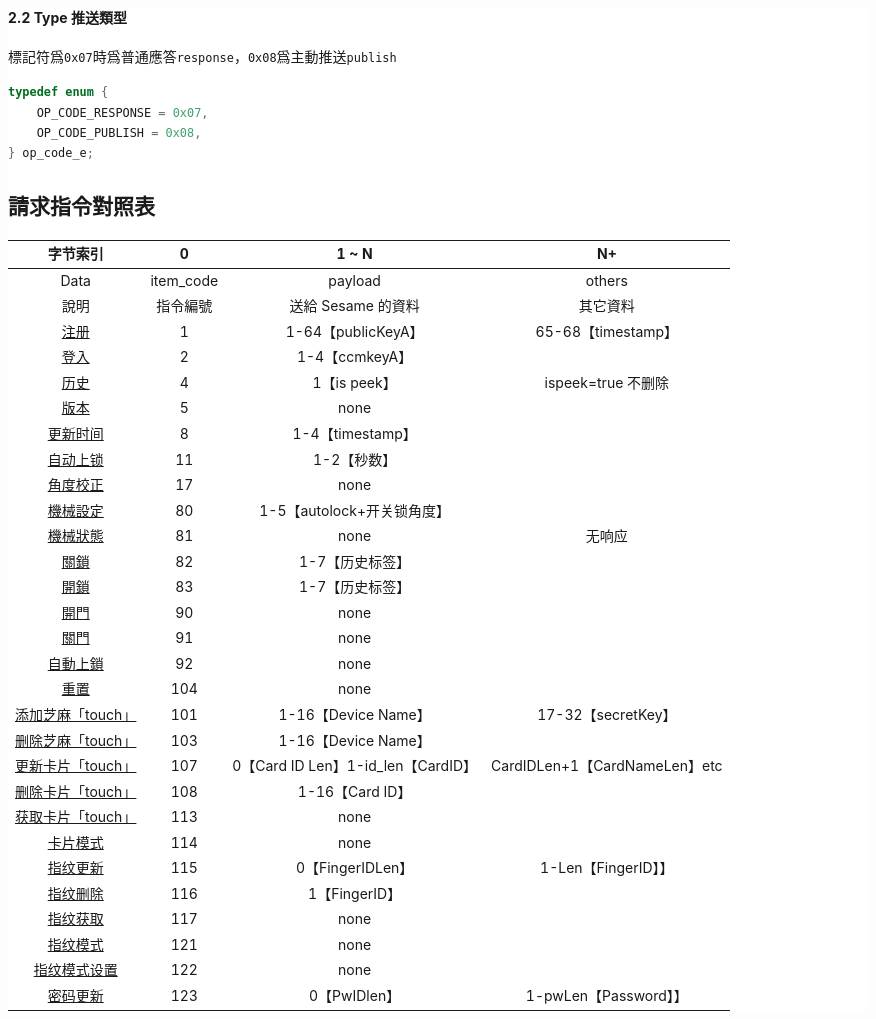 #### 2.2 Type 推送類型

標記符爲`0x07`時爲普通應答`response`，`0x08`爲主動推送`publish`

```c
typedef enum {
    OP_CODE_RESPONSE = 0x07,
    OP_CODE_PUBLISH = 0x08,
} op_code_e;
```

## 請求指令對照表

|                   字节索引                   |     0     |               1 ~ N                |              N+               |
| :------------------------------------------: | :-------: | :--------------------------------: | :---------------------------: |
|                     Data                     | item_code |              payload               |            others             |
|                     說明                     | 指令編號  |         送給 Sesame 的資料         |           其它資料            |
|           [注册](/demo/1_registor)           |     1     |         1-64【publicKeyA】         |      65-68【timestamp】       |
|            [登入](/demo/2_login)             |     2     |           1-4【ccmkeyA】           |
|           [历史](/demo/4_history)            |     4     |            1【is peek】            |      ispeek=true 不删除       |
|        [版本](/demo/5_version_detail)        |     5     |                none                |
|           [更新时间](/demo/8_time)           |     8     |          1-4【timestamp】          |
|        [自动上锁](/demo/11_autolock)         |    11     |            1-2【秒数】             |
|         [角度校正](/demo/17_megnet)          |    17     |                none                |
|       [機械設定](/demo/80_mechsetting)       |    80     |     1-5【autolock+开关锁角度】     |
|       [機械狀態](/demo/81_mechstatus)        |    81     |                none                |          无响应             |
|            [關鎖](/demo/82_lock)             |    82     |          1-7【历史标签】           |
|           [開鎖](/demo/83_unlock)            |    83     |          1-7【历史标签】           |
|          [開門](/demo/90_dooropen)           |    90     |                none                |
|         [關門](/demo/91_doorclosed)          |    91     |                none                |
|     [自動上鎖](/demo/92_opstimersetting)     |    92     |                none                |
|           [重置](/demo/104_reset)            |    104    |                none                |
|  [添加芝麻「touch」](/demo/101_add_sesame)   |    101    |        1-16【Device Name】         |      17-32【secretKey】       |
| [删除芝麻「touch」](/demo/103_remove_sesame) |    103    |        1-16【Device Name】         |
|  [更新卡片「touch」](/demo/107_card_change)  |    107    | 0【Card ID Len】1-id_len【CardID】 | CardIDLen+1【CardNameLen】etc |
|  [删除卡片「touch」](/demo/108_card_delete)  |    108    |          1-16【Card ID】           |
| [获取卡片「touch」](/demo/113_card_mode_get) |    113    |                none                |
|     [卡片模式](/demo/114_card_mode_set)      |    114    |                none                |
|     [指纹更新](/demo/115_finger_change)      |    115    |          0【FingerIDLen】          |      1-Len【FingerID】】      |
|     [指纹删除](/demo/116_finger_delete)      |    116    |           1【FingerID】            |
|       [指纹获取](/demo/117_finger_get)       |    117    |                none                |
|    [指纹模式](/demo/121_finger_mode_get)     |    121    |                none                |
|  [指纹模式设置](/demo/122_finger_mode_set)   |    122    |                none                |
|       [密码更新](/demo/123_pw_change)        |    123    |            0【PwIDlen】            |     1-pwLen【Password】】     |